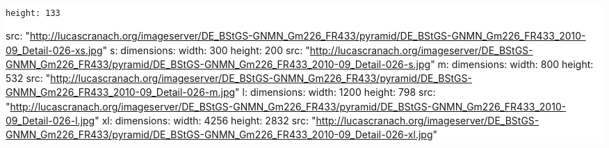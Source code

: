     height: 133
   src: "http://lucascranach.org/imageserver/DE_BStGS-GNMN_Gm226_FR433/pyramid/DE_BStGS-GNMN_Gm226_FR433_2010-09_Detail-026-xs.jpg"
  s: 
   dimensions: 
    width: 300
    height: 200
   src: "http://lucascranach.org/imageserver/DE_BStGS-GNMN_Gm226_FR433/pyramid/DE_BStGS-GNMN_Gm226_FR433_2010-09_Detail-026-s.jpg"
  m: 
   dimensions: 
    width: 800
    height: 532
   src: "http://lucascranach.org/imageserver/DE_BStGS-GNMN_Gm226_FR433/pyramid/DE_BStGS-GNMN_Gm226_FR433_2010-09_Detail-026-m.jpg"
  l: 
   dimensions: 
    width: 1200
    height: 798
   src: "http://lucascranach.org/imageserver/DE_BStGS-GNMN_Gm226_FR433/pyramid/DE_BStGS-GNMN_Gm226_FR433_2010-09_Detail-026-l.jpg"
  xl: 
   dimensions: 
    width: 4256
    height: 2832
   src: "http://lucascranach.org/imageserver/DE_BStGS-GNMN_Gm226_FR433/pyramid/DE_BStGS-GNMN_Gm226_FR433_2010-09_Detail-026-xl.jpg"